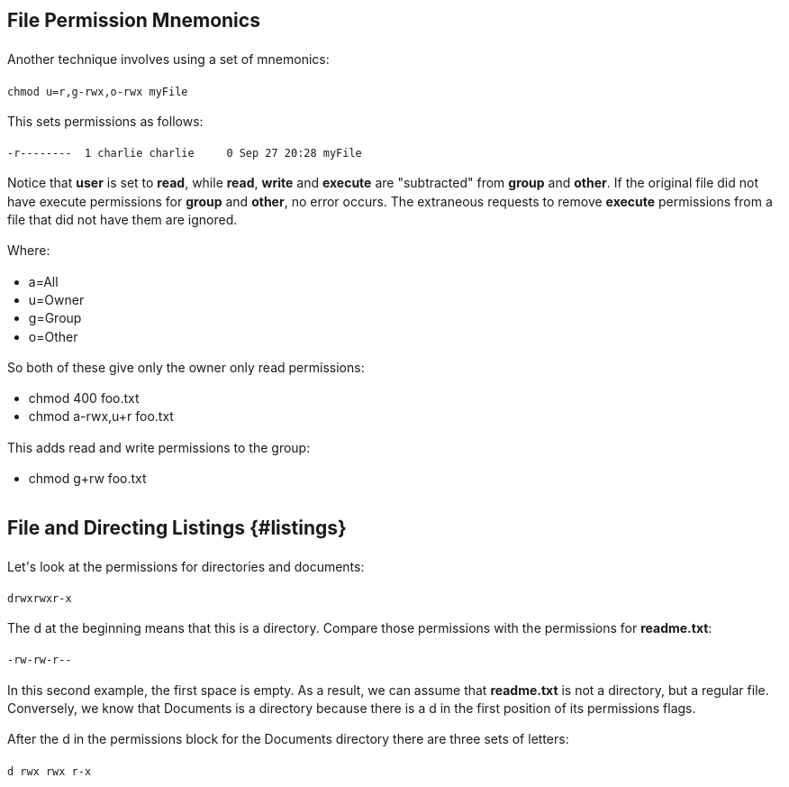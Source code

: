 ## File Permission Mnemonics

Another technique involves using a set of mnemonics:

```
chmod u=r,g-rwx,o-rwx myFile
```

This sets permissions as follows:

```
-r--------  1 charlie charlie     0 Sep 27 20:28 myFile
```

Notice that **user** is set to **read**, while **read**, **write** and **execute** are "subtracted" from **group** and **other**. If the original file did not have execute permissions for **group** and **other**, no error occurs. The extraneous requests to remove **execute** permissions from a file that did not have them are ignored.

Where:

- a=All
- u=Owner
- g=Group
- o=Other

So both of these give only the owner only read permissions:

- chmod 400 foo.txt
- chmod a-rwx,u+r foo.txt

This adds read and write permissions to the group:

- chmod g+rw foo.txt

## File and Directing Listings {#listings}

Let's look at the permissions for directories and documents:

``` {.code}
drwxrwxr-x
```

The d at the beginning means that this is a directory. Compare those
permissions with the permissions for **readme.txt**:

``` {.code}
-rw-rw-r--
```

In this second example, the first space is empty. As a result, we can
assume that **readme.txt** is not a directory, but a regular file.
Conversely, we know that Documents is a directory because there is a d
in the first position of its permissions flags.

After the d in the permissions block for the Documents directory there
are three sets of letters:

``` {.code}
d rwx rwx r-x
```
